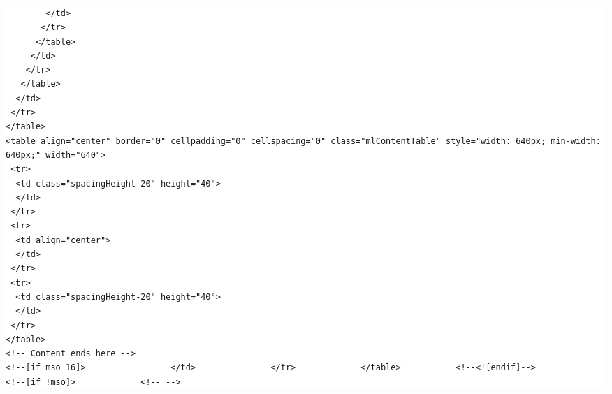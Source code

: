             </td>
           </tr>
          </table>
         </td>
        </tr>
       </table>
      </td>
     </tr>
    </table>
    <table align="center" border="0" cellpadding="0" cellspacing="0" class="mlContentTable" style="width: 640px; min-width: 640px;" width="640">
     <tr>
      <td class="spacingHeight-20" height="40">
      </td>
     </tr>
     <tr>
      <td align="center">
      </td>
     </tr>
     <tr>
      <td class="spacingHeight-20" height="40">
      </td>
     </tr>
    </table>
    <!-- Content ends here -->
    <!--[if mso 16]>                 </td>               </tr>             </table>           <!--<![endif]-->
    <!--[if !mso]>             <!-- -->
   </td>
  </tr>
 </table>
 
</body>